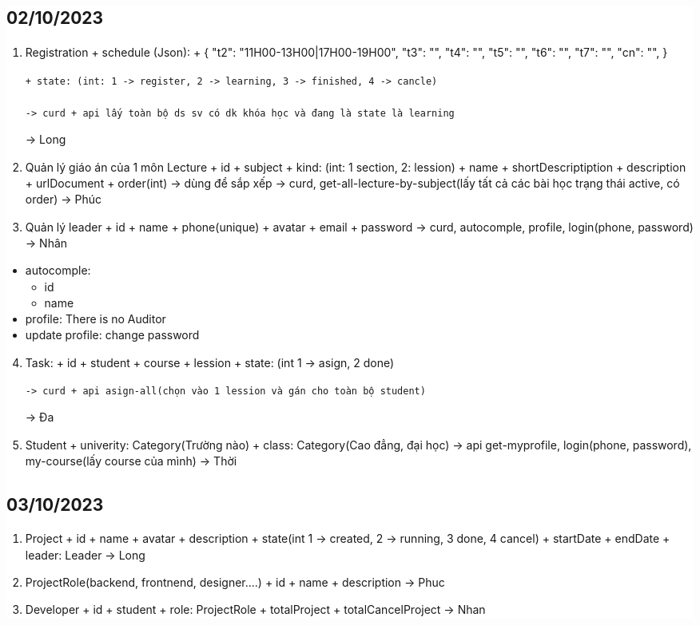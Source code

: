 ## 02/10/2023

1.  Registration + schedule (Json): + {
    "t2": "11H00-13H00|17H00-19H00",
    "t3": "",
    "t4": "",
    "t5": "",
    "t6": "",
    "t7": "",
    "cn": "",
    }

        + state: (int: 1 -> register, 2 -> learning, 3 -> finished, 4 -> cancle)

        -> curd + api lấy toàn bộ ds sv có dk khóa học và đang là state là learning

    -> Long

2.  Quản lý giáo án của 1 môn
    Lecture + id + subject + kind: (int: 1 section, 2: lession) + name + shortDescriptiption + description + urlDocument + order(int) -> dùng để sắp xếp
    -> curd, get-all-lecture-by-subject(lấy tất cả các bài học trạng thái active, có order)
    -> Phúc

3.  Quản lý leader + id + name + phone(unique) + avatar + email + password
    -> curd, autocomple, profile, login(phone, password)
    -> Nhân

- autocomple:
  - id
  - name
- profile: There is no Auditor
- update profile: change password

4.  Task: + id + student + course + lession + state: (int 1 -> asign, 2 done)

        -> curd + api asign-all(chọn vào 1 lession và gán cho toàn bộ student)

    -> Đa

5.  Student + univerity: Category(Trường nào) + class: Category(Cao đẳng, đại học)
    -> api get-myprofile, login(phone, password), my-course(lấy course của mình)
    -> Thời

## 03/10/2023

1. Project + id + name + avatar + description + state(int 1 -> created, 2 -> running, 3 done, 4 cancel) + startDate + endDate + leader: Leader
   -> Long

2. ProjectRole(backend, frontnend, designer....) + id + name + description
   -> Phuc

3. Developer + id + student + role: ProjectRole + totalProject + totalCancelProject
   -> Nhan
